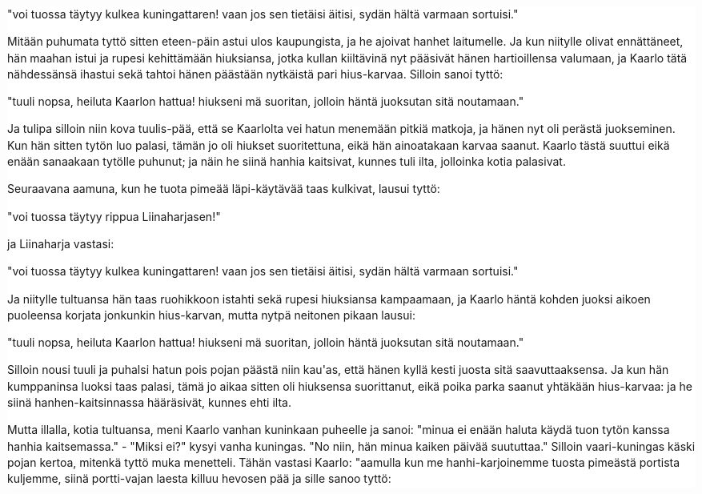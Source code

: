 "voi tuossa täytyy kulkea kuningattaren!
vaan jos sen tietäisi äitisi,
sydän hältä varmaan sortuisi."

Mitään puhumata tyttö sitten eteen-päin astui ulos kaupungista, ja he
ajoivat hanhet laitumelle. Ja kun niitylle olivat ennättäneet, hän
maahan istui ja rupesi kehittämään hiuksiansa, jotka kullan kiiltävinä
nyt pääsivät hänen hartioillensa valumaan, ja Kaarlo tätä nähdessänsä
ihastui sekä tahtoi hänen päästään nytkäistä pari hius-karvaa. Silloin
sanoi tyttö:

"tuuli nopsa, heiluta
Kaarlon hattua!
hiukseni mä suoritan,
jolloin häntä juoksutan
sitä noutamaan."

Ja tulipa silloin niin kova tuulis-pää, että se Kaarlolta vei hatun
menemään pitkiä matkoja, ja hänen nyt oli perästä juokseminen. Kun hän
sitten tytön luo palasi, tämän jo oli hiukset suoritettuna, eikä hän
ainoatakaan karvaa saanut. Kaarlo tästä suuttui eikä enään sanaakaan
tytölle puhunut; ja näin he siinä hanhia kaitsivat, kunnes tuli ilta,
jolloinka kotia palasivat.

Seuraavana aamuna, kun he tuota pimeää läpi-käytävää taas kulkivat,
lausui tyttö:

"voi tuossa täytyy rippua Liinaharjasen!"

ja Liinaharja vastasi:

"voi tuossa täytyy kulkea kuningattaren!
vaan jos sen tietäisi äitisi,
sydän hältä varmaan sortuisi."

Ja niitylle tultuansa hän taas ruohikkoon istahti sekä rupesi hiuksiansa
kampaamaan, ja Kaarlo häntä kohden juoksi aikoen puoleensa korjata
jonkunkin hius-karvan, mutta nytpä neitonen pikaan lausui:

"tuuli nopsa, heiluta
Kaarlon hattua!
hiukseni mä suoritan,
jolloin häntä juoksutan
sitä noutamaan."

Silloin nousi tuuli ja puhalsi hatun pois pojan päästä niin kau'as,
että hänen kyllä kesti juosta sitä saavuttaaksensa. Ja kun hän
kumppaninsa luoksi taas palasi, tämä jo aikaa sitten oli hiuksensa
suorittanut, eikä poika parka saanut yhtäkään hius-karvaa: ja he siinä
hanhen-kaitsinnassa hääräsivät, kunnes ehti ilta.

Mutta illalla, kotia tultuansa, meni Kaarlo vanhan kuninkaan puheelle ja
sanoi: "minua ei enään haluta käydä tuon tytön kanssa hanhia
kaitsemassa." - "Miksi ei?" kysyi vanha kuningas. "No niin, hän
minua kaiken päivää suututtaa." Silloin vaari-kuningas käski pojan
kertoa, mitenkä tyttö muka menetteli. Tähän vastasi Kaarlo: "aamulla
kun me hanhi-karjoinemme tuosta pimeästä portista kuljemme, siinä
portti-vajan laesta killuu hevosen pää ja sille sanoo tyttö:

